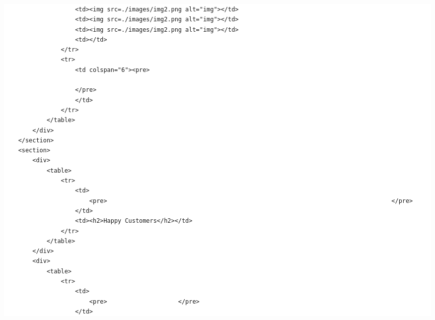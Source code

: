                         <td><img src=./images/img2.png alt="img"></td>
                        <td><img src=./images/img2.png alt="img"></td>
                        <td><img src=./images/img2.png alt="img"></td>
                        <td></td>
                    </tr>
                    <tr>
                        <td colspan="6"><pre>
    
                        </pre>
                        </td>
                    </tr>
                </table>
            </div>
        </section>
        <section>
            <div>
                <table>
                    <tr>
                        <td>
                            <pre>                                                                                </pre>
                        </td>
                        <td><h2>Happy Customers</h2></td>
                    </tr>
                </table>
            </div>
            <div>
                <table>
                    <tr>
                        <td>
                            <pre>                    </pre>
                        </td>